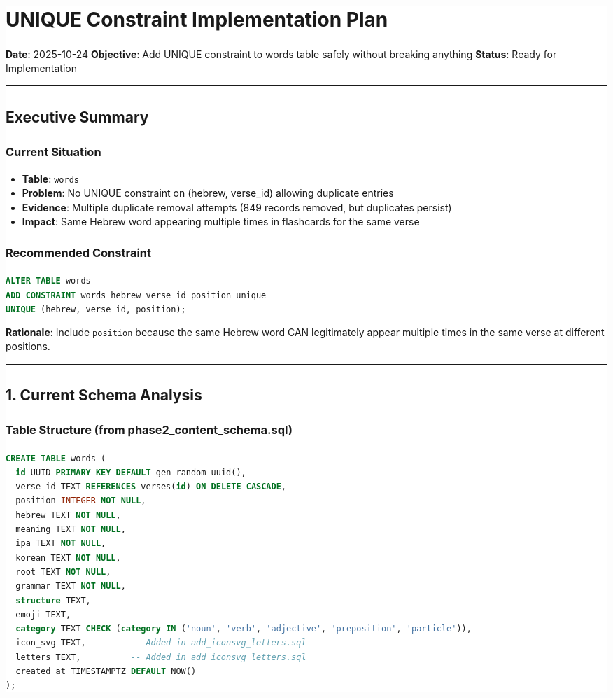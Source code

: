 # UNIQUE Constraint Implementation Plan

**Date**: 2025-10-24
**Objective**: Add UNIQUE constraint to words table safely without breaking anything
**Status**: Ready for Implementation

---

## Executive Summary

### Current Situation
- **Table**: `words`
- **Problem**: No UNIQUE constraint on (hebrew, verse_id) allowing duplicate entries
- **Evidence**: Multiple duplicate removal attempts (849 records removed, but duplicates persist)
- **Impact**: Same Hebrew word appearing multiple times in flashcards for the same verse

### Recommended Constraint
```sql
ALTER TABLE words
ADD CONSTRAINT words_hebrew_verse_id_position_unique
UNIQUE (hebrew, verse_id, position);
```

**Rationale**: Include `position` because the same Hebrew word CAN legitimately appear multiple times in the same verse at different positions.

---

## 1. Current Schema Analysis

### Table Structure (from phase2_content_schema.sql)

```sql
CREATE TABLE words (
  id UUID PRIMARY KEY DEFAULT gen_random_uuid(),
  verse_id TEXT REFERENCES verses(id) ON DELETE CASCADE,
  position INTEGER NOT NULL,
  hebrew TEXT NOT NULL,
  meaning TEXT NOT NULL,
  ipa TEXT NOT NULL,
  korean TEXT NOT NULL,
  root TEXT NOT NULL,
  grammar TEXT NOT NULL,
  structure TEXT,
  emoji TEXT,
  category TEXT CHECK (category IN ('noun', 'verb', 'adjective', 'preposition', 'particle')),
  icon_svg TEXT,         -- Added in add_iconsvg_letters.sql
  letters TEXT,          -- Added in add_iconsvg_letters.sql
  created_at TIMESTAMPTZ DEFAULT NOW()
);
```
